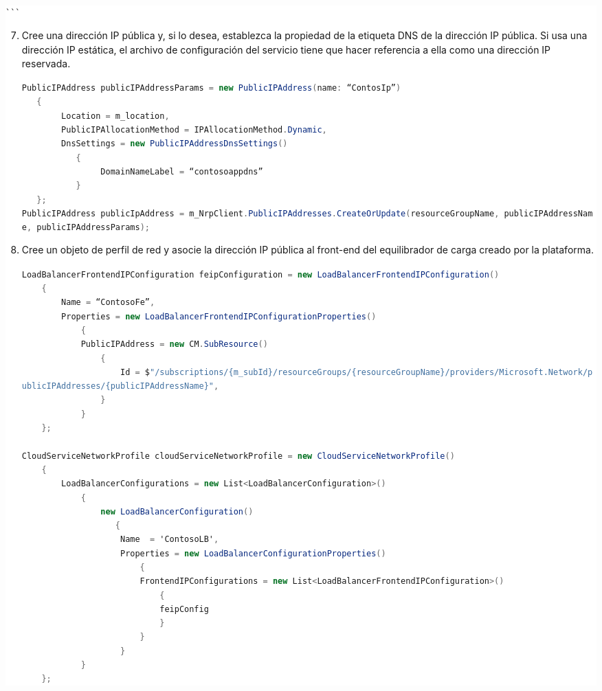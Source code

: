    ```

7. Cree una dirección IP pública y, si lo desea, establezca la propiedad de la etiqueta DNS de la dirección IP pública. Si usa una dirección IP estática, el archivo de configuración del servicio tiene que hacer referencia a ella como una dirección IP reservada.

    ```csharp
    PublicIPAddress publicIPAddressParams = new PublicIPAddress(name: “ContosIp”) 
       { 
            Location = m_location, 
            PublicIPAllocationMethod = IPAllocationMethod.Dynamic, 
            DnsSettings = new PublicIPAddressDnsSettings() 
               { 
                    DomainNameLabel = “contosoappdns” 
               } 
       }; 
    PublicIPAddress publicIpAddress = m_NrpClient.PublicIPAddresses.CreateOrUpdate(resourceGroupName, publicIPAddressName, publicIPAddressParams);
    ```

8. Cree un objeto de perfil de red y asocie la dirección IP pública al front-end del equilibrador de carga creado por la plataforma.

    ```csharp
    LoadBalancerFrontendIPConfiguration feipConfiguration = new LoadBalancerFrontendIPConfiguration() 
        { 
            Name = “ContosoFe”, 
            Properties = new LoadBalancerFrontendIPConfigurationProperties() 
                { 
                PublicIPAddress = new CM.SubResource() 
                    { 
                        Id = $"/subscriptions/{m_subId}/resourceGroups/{resourceGroupName}/providers/Microsoft.Network/publicIPAddresses/{publicIPAddressName}", 
                    } 
                } 
        }; 
    
    CloudServiceNetworkProfile cloudServiceNetworkProfile = new CloudServiceNetworkProfile() 
        { 
            LoadBalancerConfigurations = new List<LoadBalancerConfiguration>() 
                { 
                    new LoadBalancerConfiguration() 
                       { 
                        Name  = 'ContosoLB', 
                        Properties = new LoadBalancerConfigurationProperties() 
                            { 
                            FrontendIPConfigurations = new List<LoadBalancerFrontendIPConfiguration>() 
                                { 
                                feipConfig 
                                } 
                            } 
                        } 
                } 
        }; 
    